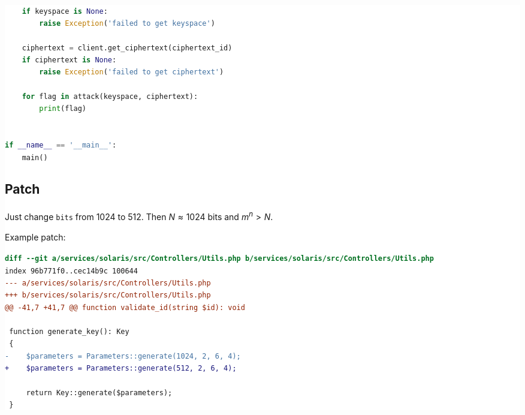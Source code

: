 ```python
    if keyspace is None:
        raise Exception('failed to get keyspace')

    ciphertext = client.get_ciphertext(ciphertext_id)
    if ciphertext is None:
        raise Exception('failed to get ciphertext')

    for flag in attack(keyspace, ciphertext):
        print(flag)


if __name__ == '__main__':
    main()
```

## Patch

Just change `bits` from 1024 to 512. Then $N \approx 1024 \text{ bits}$ and $m^n > N$.

Example patch: 

```diff
diff --git a/services/solaris/src/Controllers/Utils.php b/services/solaris/src/Controllers/Utils.php
index 96b771f0..cec14b9c 100644
--- a/services/solaris/src/Controllers/Utils.php
+++ b/services/solaris/src/Controllers/Utils.php
@@ -41,7 +41,7 @@ function validate_id(string $id): void
 
 function generate_key(): Key
 {
-    $parameters = Parameters::generate(1024, 2, 6, 4);
+    $parameters = Parameters::generate(512, 2, 6, 4);
 
     return Key::generate($parameters);
 }
```
